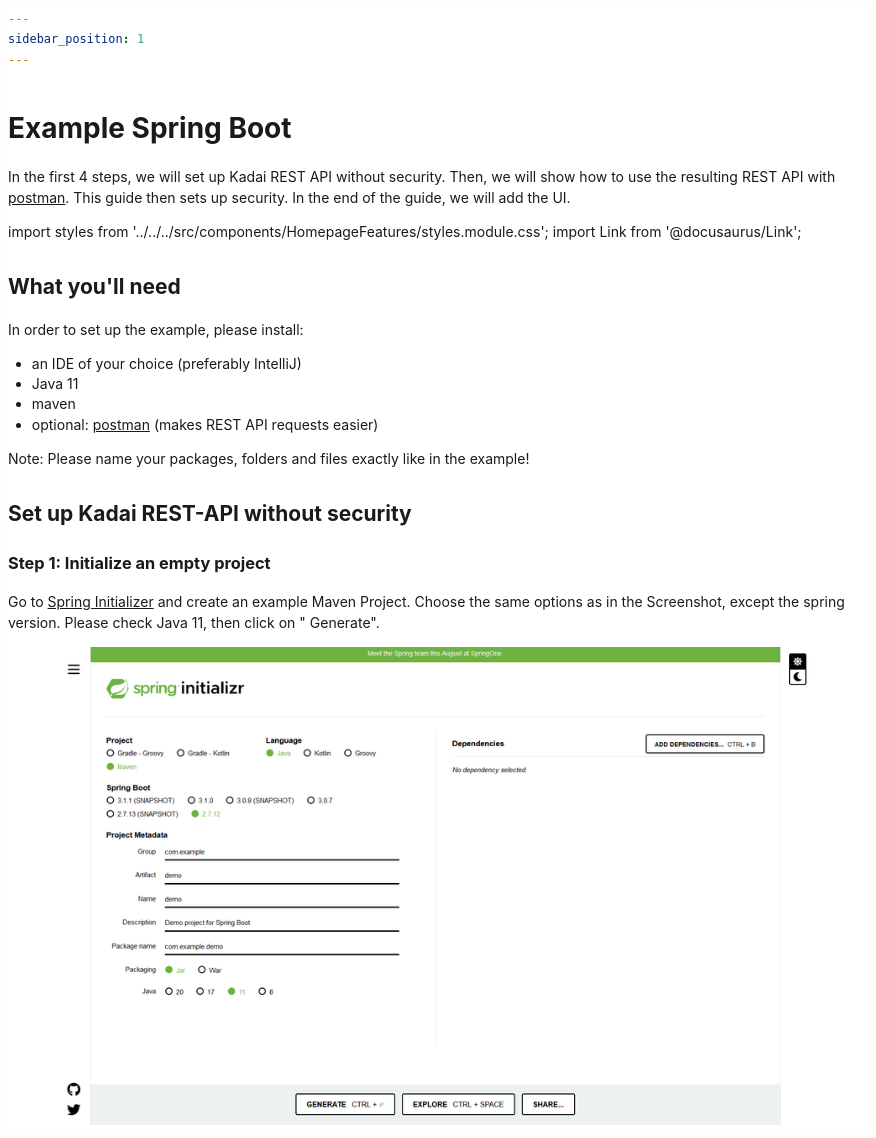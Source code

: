 ```yaml
---
sidebar_position: 1
---
```


# Example Spring Boot

In the first 4 steps, we will set up Kadai REST API without security. Then, we will show how to use
the resulting REST API with [postman](https://www.postman.com/). This guide then sets up security.
In the end of the guide, we will add the UI.

import styles from '../../../src/components/HomepageFeatures/styles.module.css';
import Link from '@docusaurus/Link';

## What you'll need

In order to set up the example, please install:

- an IDE of your choice (preferably IntelliJ)
- Java 11
- maven
- optional: [postman](https://www.postman.com/) (makes REST API requests easier)

Note: Please name your packages, folders and files exactly like in the example!

## Set up Kadai REST-API without security

### Step 1: Initialize an empty project

Go to [Spring Initializer](https://start.spring.io/) and create an example Maven Project. Choose the
same options as in the Screenshot, except the spring version. Please check Java 11, then click on "
Generate".

![empty spring boot project](../static/ProjectInitializer.png)
